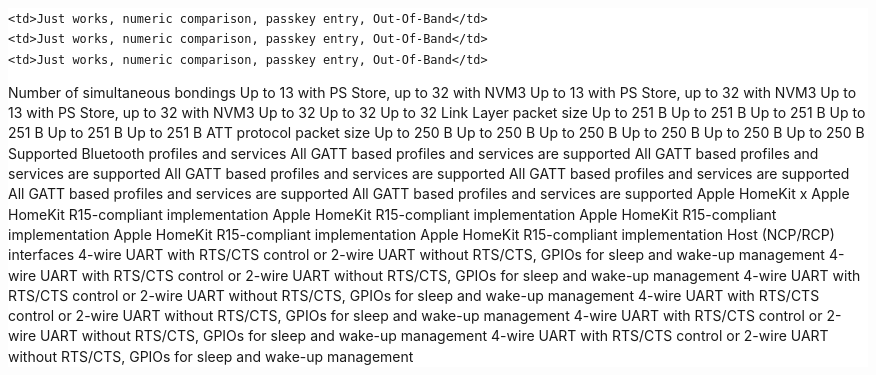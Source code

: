     <td>Just works, numeric comparison, passkey entry, Out-Of-Band</td>
    <td>Just works, numeric comparison, passkey entry, Out-Of-Band</td>
    <td>Just works, numeric comparison, passkey entry, Out-Of-Band</td>
  </tr>
  <tr>
    <td>Number of simultaneous bondings</td>
    <td>Up to 13 with PS Store, up to 32 with NVM3</td>
    <td>Up to 13 with PS Store, up to 32 with NVM3</td>
    <td>Up to 13 with PS Store, up to 32 with NVM3</td>
    <td>Up to 32</td>
    <td>Up to 32</td>
    <td>Up to 32</td>
  </tr>
  <tr>
    <td>Link Layer packet size</td>
    <td>Up to 251 B</td>
    <td>Up to 251 B</td>
    <td>Up to 251 B</td>
    <td>Up to 251 B</td>
    <td>Up to 251 B</td>
    <td>Up to 251 B</td>
  </tr>
  <tr>
    <td>ATT protocol packet size</td>
    <td>Up to 250 B</td>
    <td>Up to 250 B</td>
    <td>Up to 250 B</td>
    <td>Up to 250 B</td>
    <td>Up to 250 B</td>
    <td>Up to 250 B</td>
  </tr>
  <tr>
    <td>Supported Bluetooth profiles and services</td>
    <td>All GATT based profiles and services are supported</td>
    <td>All GATT based profiles and services are supported</td>
    <td>All GATT based profiles and services are supported</td>
    <td>All GATT based profiles and services are supported</td>
    <td>All GATT based profiles and services are supported</td>
    <td>All GATT based profiles and services are supported</td>
  </tr>
  <tr>
    <td>Apple HomeKit</td>
    <td>x</td>
    <td>Apple HomeKit R15-compliant implementation</td>
    <td>Apple HomeKit R15-compliant implementation</td>
    <td>Apple HomeKit R15-compliant implementation</td>
    <td>Apple HomeKit R15-compliant implementation</td>
    <td>Apple HomeKit R15-compliant implementation</td>
  </tr>
  <tr>
    <td>Host (NCP/RCP) interfaces</td>
    <td>4-wire UART with RTS/CTS control or 2-wire UART without RTS/CTS, GPIOs for sleep and wake-up management</td>
    <td>4-wire UART with RTS/CTS control or 2-wire UART without RTS/CTS, GPIOs for sleep and wake-up management</td>
    <td>4-wire UART with RTS/CTS control or 2-wire UART without RTS/CTS, GPIOs for sleep and wake-up management</td>
    <td>4-wire UART with RTS/CTS control or 2-wire UART without RTS/CTS, GPIOs for sleep and wake-up management</td>
    <td>4-wire UART with RTS/CTS control or 2-wire UART without RTS/CTS, GPIOs for sleep and wake-up management</td>
    <td>4-wire UART with RTS/CTS control or 2-wire UART without RTS/CTS, GPIOs for sleep and wake-up management</td>
  </tr>